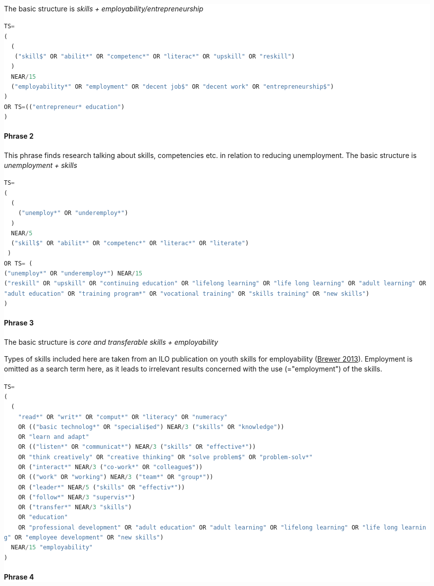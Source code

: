 The basic structure is *skills + employability/entrepreneurship*

```py
TS=
(
  (
   ("skill$" OR "abilit*" OR "competenc*" OR "literac*" OR "upskill" OR "reskill")
  )
  NEAR/15
  ("employability*" OR "employment" OR "decent job$" OR "decent work" OR "entrepreneurship$")
)
OR TS=(("entrepreneur* education")
)
```
#### Phrase 2

This phrase finds research talking about skills, competencies etc. in relation to reducing unemployment. The basic structure is *unemployment + skills*

```py
TS=
(
  (
    ("unemploy*" OR "underemploy*")
  )
  NEAR/5 
  ("skill$" OR "abilit*" OR "competenc*" OR "literac*" OR "literate")
 )
OR TS= (
("unemploy*" OR "underemploy*") NEAR/15
("reskill" OR "upskill" OR "continuing education" OR "lifelong learning" OR "life long learning" OR "adult learning" OR "adult education" OR "training program*" OR "vocational training" OR "skills training" OR "new skills")
)

 ```

#### Phrase 3

The basic structure is *core and transferable skills + employability*

Types of skills included here are taken from an ILO publication on youth skills for employability (<a id="iloskills">[Brewer 2013](#f4)</a>). Employment is omitted as a search term here, as it leads to irrelevant results concerned with the use (="employment") of the skills.

```py
TS=
(
  (
    "read*" OR "writ*" OR "comput*" OR "literacy" OR "numeracy"
    OR (("basic technolog*" OR "speciali$ed") NEAR/3 ("skills" OR "knowledge"))
    OR "learn and adapt"
    OR (("listen*" OR "communicat*") NEAR/3 ("skills" OR "effective*"))
    OR "think creatively" OR "creative thinking" OR "solve problem$" OR "problem-solv*"
    OR ("interact*" NEAR/3 ("co-work*" OR "colleague$"))
    OR (("work" OR "working") NEAR/3 ("team*" OR "group*"))
    OR ("leader*" NEAR/5 ("skills" OR "effectiv*"))
    OR ("follow*" NEAR/3 "supervis*")
    OR ("transfer*" NEAR/3 "skills")
    OR "education"
    OR "professional development" OR "adult education" OR "adult learning" OR "lifelong learning" OR "life long learning" OR "employee development" OR "new skills")
  NEAR/15 "employability"
)
```
#### Phrase 4
